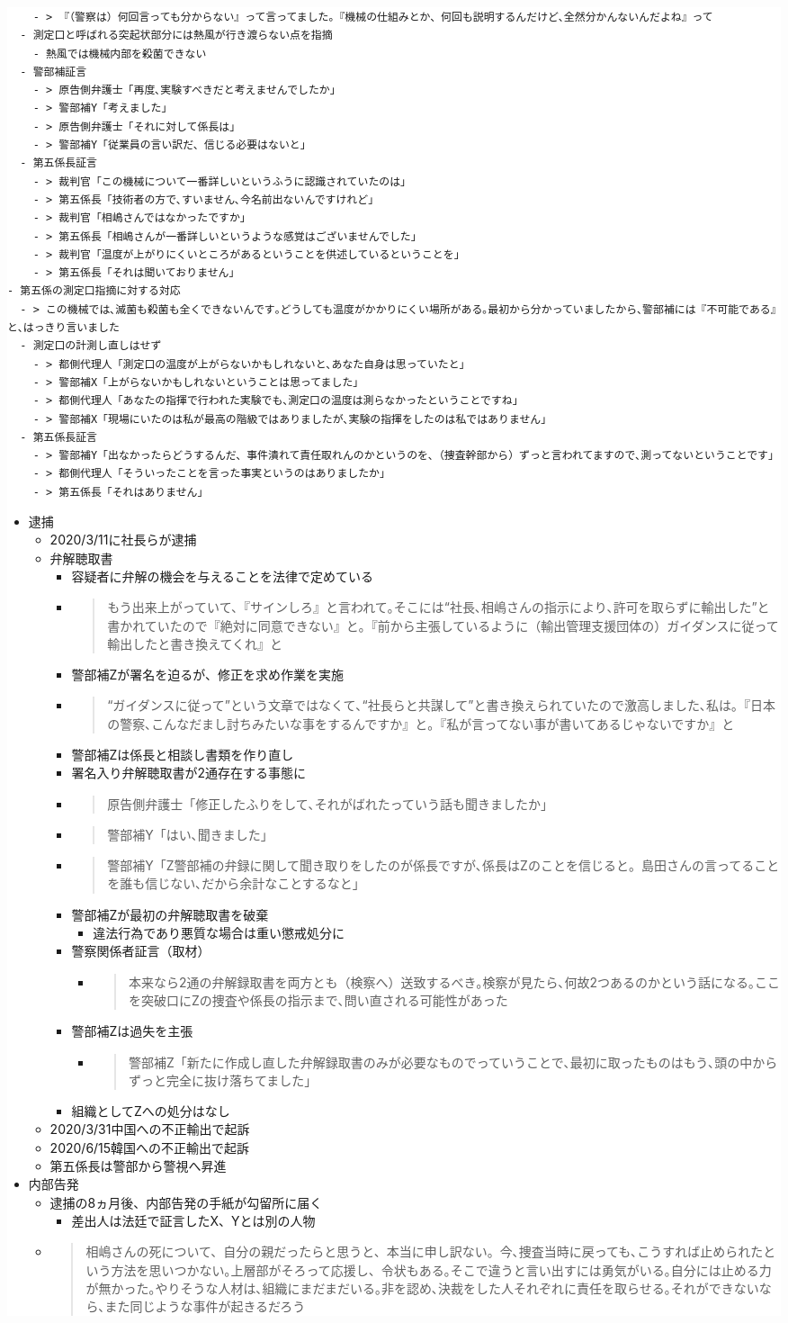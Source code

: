         - > 『（警察は）何回言っても分からない』って言ってました｡『機械の仕組みとか、何回も説明するんだけど､全然分かんないんだよね』って
      - 測定口と呼ばれる突起状部分には熱風が行き渡らない点を指摘
        - 熱風では機械内部を殺菌できない
      - 警部補証言
        - > 原告側弁護士「再度､実験すべきだと考えませんでしたか」
        - > 警部補Y「考えました」
        - > 原告側弁護士「それに対して係長は」
        - > 警部補Y「従業員の言い訳だ、信じる必要はないと」
      - 第五係長証言
        - > 裁判官「この機械について一番詳しいというふうに認識されていたのは」
        - > 第五係長「技術者の方で､すいません､今名前出ないんですけれど」
        - > 裁判官「相嶋さんではなかったですか」
        - > 第五係長「相嶋さんが一番詳しいというような感覚はございませんでした」
        - > 裁判官「温度が上がりにくいところがあるということを供述しているということを」
        - > 第五係長「それは聞いておりません」
    - 第五係の測定口指摘に対する対応
      - > この機械では､滅菌も殺菌も全くできないんです｡どうしても温度がかかりにくい場所がある｡最初から分かっていましたから､警部補には『不可能である』と､はっきり言いました
      - 測定口の計測し直しはせず
        - > 都側代理人「測定口の温度が上がらないかもしれないと､あなた自身は思っていたと」
        - > 警部補X「上がらないかもしれないということは思ってました」
        - > 都側代理人「あなたの指揮で行われた実験でも､測定口の温度は測らなかったということですね」
        - > 警部補X「現場にいたのは私が最高の階級ではありましたが､実験の指揮をしたのは私ではありません」
      - 第五係長証言
        - > 警部補Y「出なかったらどうするんだ、事件潰れて責任取れんのかというのを､（捜査幹部から）ずっと言われてますので､測ってないということです」
        - > 都側代理人「そういったことを言った事実というのはありましたか」
        - > 第五係長「それはありません」
  - 逮捕
    - 2020/3/11に社長らが逮捕
    - 弁解聴取書
      - 容疑者に弁解の機会を与えることを法律で定めている
      - > もう出来上がっていて、『サインしろ』と言われて｡そこには“社長､相嶋さんの指示により､許可を取らずに輸出した”と書かれていたので『絶対に同意できない』と｡『前から主張しているように（輸出管理支援団体の）ガイダンスに従って輸出したと書き換えてくれ』と
      - 警部補Zが署名を迫るが、修正を求め作業を実施
      - > “ガイダンスに従って”という文章ではなくて､“社長らと共謀して”と書き換えられていたので激高しました､私は｡『日本の警察､こんなだまし討ちみたいな事をするんですか』と。『私が言ってない事が書いてあるじゃないですか』と
      - 警部補Zは係長と相談し書類を作り直し
      - 署名入り弁解聴取書が2通存在する事態に
      - > 原告側弁護士「修正したふりをして､それがばれたっていう話も聞きましたか」
      - > 警部補Y「はい､聞きました」
      - > 警部補Y「Z警部補の弁録に関して聞き取りをしたのが係長ですが､係長はZのことを信じると。島田さんの言ってることを誰も信じない､だから余計なことするなと｣
      - 警部補Zが最初の弁解聴取書を破棄
        - 違法行為であり悪質な場合は重い懲戒処分に
      - 警察関係者証言（取材）
        - > 本来なら2通の弁解録取書を両方とも（検察へ）送致するべき｡検察が見たら､何故2つあるのかという話になる｡ここを突破口にZの捜査や係長の指示まで､問い直される可能性があった
      - 警部補Zは過失を主張
        - > 警部補Z「新たに作成し直した弁解録取書のみが必要なものでっていうことで､最初に取ったものはもう､頭の中からずっと完全に抜け落ちてました」
      - 組織としてZへの処分はなし
    - 2020/3/31中国への不正輸出で起訴
    - 2020/6/15韓国への不正輸出で起訴
    - 第五係長は警部から警視へ昇進
  - 内部告発
    - 逮捕の8ヵ月後、内部告発の手紙が勾留所に届く
      - 差出人は法廷で証言したX、Yとは別の人物
    - > 相嶋さんの死について、自分の親だったらと思うと、本当に申し訳ない。今､捜査当時に戻っても､こうすれば止められたという方法を思いつかない｡上層部がそろって応援し、令状もある｡そこで違うと言い出すには勇気がいる｡自分には止める力が無かった｡やりそうな人材は､組織にまだまだいる｡非を認め､決裁をした人それぞれに責任を取らせる｡それができないなら､また同じような事件が起きるだろう
